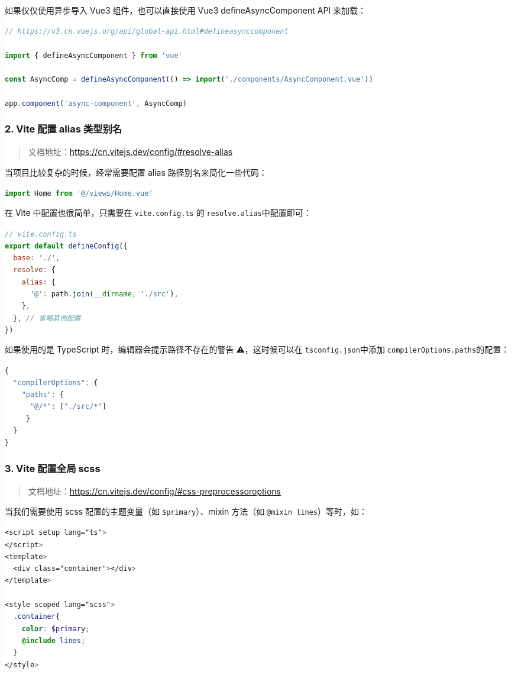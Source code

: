 如果仅仅使用异步导入 Vue3 组件，也可以直接使用 Vue3 defineAsyncComponent API 来加载：

```javascript
// https://v3.cn.vuejs.org/api/global-api.html#defineasynccomponent

import { defineAsyncComponent } from 'vue'

const AsyncComp = defineAsyncComponent(() => import('./components/AsyncComponent.vue'))

app.component('async-component', AsyncComp)
```

### 2. Vite 配置 alias 类型别名

> 文档地址：https://cn.vitejs.dev/config/#resolve-alias

当项目比较复杂的时候，经常需要配置 alias 路径别名来简化一些代码：

```javascript
import Home from '@/views/Home.vue'
```

在 Vite 中配置也很简单，只需要在 `vite.config.ts` 的 `resolve.alias`中配置即可：

```javascript
// vite.config.ts
export default defineConfig({
  base: './',
  resolve: {
    alias: {
      '@': path.join(__dirname, './src'),
    },
  }, // 省略其他配置
})
```

如果使用的是 TypeScript 时，编辑器会提示路径不存在的警告 ⚠️，这时候可以在 `tsconfig.json`中添加 `compilerOptions.paths`的配置：

```javascript
{
  "compilerOptions": {
    "paths": {
      "@/*": ["./src/*"]
     }
  }
}
```

### 3. Vite 配置全局 scss

> 文档地址：https://cn.vitejs.dev/config/#css-preprocessoroptions

当我们需要使用 scss 配置的主题变量（如 `$primary`）、mixin 方法（如 `@mixin lines`）等时，如：

```scss
<script setup lang="ts">
</script>
<template>
  <div class="container"></div>
</template>

<style scoped lang="scss">
  .container{
    color: $primary;
    @include lines;
  }
</style>
```
